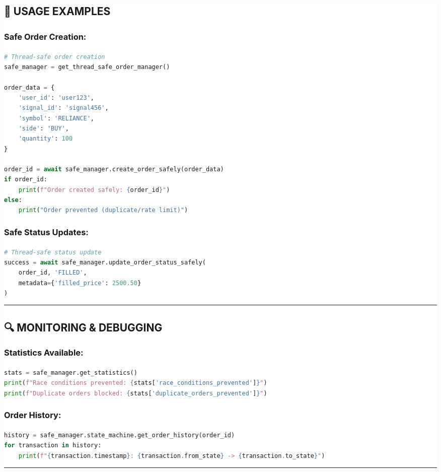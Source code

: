 
## **🚀 USAGE EXAMPLES**

### **Safe Order Creation:**
```python
# Thread-safe order creation
safe_manager = get_thread_safe_order_manager()

order_data = {
    'user_id': 'user123',
    'signal_id': 'signal456',
    'symbol': 'RELIANCE',
    'side': 'BUY',
    'quantity': 100
}

order_id = await safe_manager.create_order_safely(order_data)
if order_id:
    print(f"Order created safely: {order_id}")
else:
    print("Order prevented (duplicate/rate limit)")
```

### **Safe Status Updates:**
```python
# Thread-safe status update
success = await safe_manager.update_order_status_safely(
    order_id, 'FILLED', 
    metadata={'filled_price': 2500.50}
)
```

---

## **🔍 MONITORING & DEBUGGING**

### **Statistics Available:**
```python
stats = safe_manager.get_statistics()
print(f"Race conditions prevented: {stats['race_conditions_prevented']}")
print(f"Duplicate orders blocked: {stats['duplicate_orders_prevented']}")
```

### **Order History:**
```python
history = safe_manager.state_machine.get_order_history(order_id)
for transaction in history:
    print(f"{transaction.timestamp}: {transaction.from_state} -> {transaction.to_state}")
```

---
